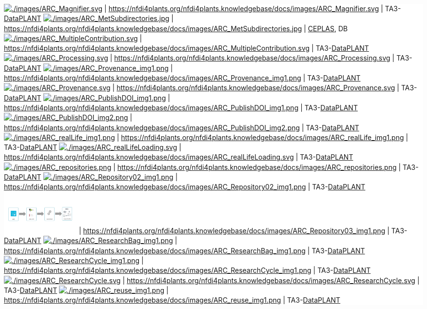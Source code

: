 <a href="./images/ARC_Magnifier.svg" target="_blank"><img src="./images/ARC_Magnifier.svg" width="150px" alt="./images/ARC_Magnifier.svg"/></a> | <a href="./images/ARC_Magnifier.svg" target="_blank">https://nfdi4plants.org/nfdi4plants.knowledgebase/docs/images/ARC_Magnifier.svg</a> | TA3-[DataPLANT](nfdi4plants.org)
<a href="./images/ARC_MetSubdirectories.jpg" target="_blank"><img src="./images/ARC_MetSubdirectories.jpg" width="150px" alt="./images/ARC_MetSubdirectories.jpg"/></a> | <a href="./images/ARC_MetSubdirectories.jpg" target="_blank">https://nfdi4plants.org/nfdi4plants.knowledgebase/docs/images/ARC_MetSubdirectories.jpg</a> | [CEPLAS](https://ceplas.eu), DB
<a href="./images/ARC_MultipleContribution.svg" target="_blank"><img src="./images/ARC_MultipleContribution.svg" width="150px" alt="./images/ARC_MultipleContribution.svg"/></a> | <a href="./images/ARC_MultipleContribution.svg" target="_blank">https://nfdi4plants.org/nfdi4plants.knowledgebase/docs/images/ARC_MultipleContribution.svg</a> | TA3-[DataPLANT](nfdi4plants.org)
<a href="./images/ARC_Processing.svg" target="_blank"><img src="./images/ARC_Processing.svg" width="150px" alt="./images/ARC_Processing.svg"/></a> | <a href="./images/ARC_Processing.svg" target="_blank">https://nfdi4plants.org/nfdi4plants.knowledgebase/docs/images/ARC_Processing.svg</a> | TA3-[DataPLANT](nfdi4plants.org)
<a href="./images/ARC_Provenance_img1.png" target="_blank"><img src="./images/ARC_Provenance_img1.png" width="150px" alt="./images/ARC_Provenance_img1.png"/></a> | <a href="./images/ARC_Provenance_img1.png" target="_blank">https://nfdi4plants.org/nfdi4plants.knowledgebase/docs/images/ARC_Provenance_img1.png</a> | TA3-[DataPLANT](nfdi4plants.org)
<a href="./images/ARC_Provenance.svg" target="_blank"><img src="./images/ARC_Provenance.svg" width="150px" alt="./images/ARC_Provenance.svg"/></a> | <a href="./images/ARC_Provenance.svg" target="_blank">https://nfdi4plants.org/nfdi4plants.knowledgebase/docs/images/ARC_Provenance.svg</a> | TA3-[DataPLANT](nfdi4plants.org)
<a href="./images/ARC_PublishDOI_img1.png" target="_blank"><img src="./images/ARC_PublishDOI_img1.png" width="150px" alt="./images/ARC_PublishDOI_img1.png"/></a> | <a href="./images/ARC_PublishDOI_img1.png" target="_blank">https://nfdi4plants.org/nfdi4plants.knowledgebase/docs/images/ARC_PublishDOI_img1.png</a> | TA3-[DataPLANT](nfdi4plants.org)
<a href="./images/ARC_PublishDOI_img2.png" target="_blank"><img src="./images/ARC_PublishDOI_img2.png" width="150px" alt="./images/ARC_PublishDOI_img2.png"/></a> | <a href="./images/ARC_PublishDOI_img2.png" target="_blank">https://nfdi4plants.org/nfdi4plants.knowledgebase/docs/images/ARC_PublishDOI_img2.png</a> | TA3-[DataPLANT](nfdi4plants.org)
<a href="./images/ARC_realLife_img1.png" target="_blank"><img src="./images/ARC_realLife_img1.png" width="150px" alt="./images/ARC_realLife_img1.png"/></a> | <a href="./images/ARC_realLife_img1.png" target="_blank">https://nfdi4plants.org/nfdi4plants.knowledgebase/docs/images/ARC_realLife_img1.png</a> | TA3-[DataPLANT](nfdi4plants.org)
<a href="./images/ARC_realLifeLoading.svg" target="_blank"><img src="./images/ARC_realLifeLoading.svg" width="150px" alt="./images/ARC_realLifeLoading.svg"/></a> | <a href="./images/ARC_realLifeLoading.svg" target="_blank">https://nfdi4plants.org/nfdi4plants.knowledgebase/docs/images/ARC_realLifeLoading.svg</a> | TA3-[DataPLANT](nfdi4plants.org)
<a href="./images/ARC_repositories.png" target="_blank"><img src="./images/ARC_repositories.png" width="150px" alt="./images/ARC_repositories.png"/></a> | <a href="./images/ARC_repositories.png" target="_blank">https://nfdi4plants.org/nfdi4plants.knowledgebase/docs/images/ARC_repositories.png</a> | TA3-[DataPLANT](nfdi4plants.org)
<a href="./images/ARC_Repository02_img1.png" target="_blank"><img src="./images/ARC_Repository02_img1.png" width="150px" alt="./images/ARC_Repository02_img1.png"/></a> | <a href="./images/ARC_Repository02_img1.png" target="_blank">https://nfdi4plants.org/nfdi4plants.knowledgebase/docs/images/ARC_Repository02_img1.png</a> | TA3-[DataPLANT](nfdi4plants.org)
<a href="./images/ARC_Repository03_img1.png" target="_blank"><img src="./images/ARC_Repository03_img1.png" width="150px" alt="./images/ARC_Repository03_img1.png"/></a> | <a href="./images/ARC_Repository03_img1.png" target="_blank">https://nfdi4plants.org/nfdi4plants.knowledgebase/docs/images/ARC_Repository03_img1.png</a> | TA3-[DataPLANT](nfdi4plants.org)
<a href="./images/ARC_ResearchBag_img1.png" target="_blank"><img src="./images/ARC_ResearchBag_img1.png" width="150px" alt="./images/ARC_ResearchBag_img1.png"/></a> | <a href="./images/ARC_ResearchBag_img1.png" target="_blank">https://nfdi4plants.org/nfdi4plants.knowledgebase/docs/images/ARC_ResearchBag_img1.png</a> | TA3-[DataPLANT](nfdi4plants.org)
<a href="./images/ARC_ResearchCycle_img1.png" target="_blank"><img src="./images/ARC_ResearchCycle_img1.png" width="150px" alt="./images/ARC_ResearchCycle_img1.png"/></a> | <a href="./images/ARC_ResearchCycle_img1.png" target="_blank">https://nfdi4plants.org/nfdi4plants.knowledgebase/docs/images/ARC_ResearchCycle_img1.png</a> | TA3-[DataPLANT](nfdi4plants.org)
<a href="./images/ARC_ResearchCycle.svg" target="_blank"><img src="./images/ARC_ResearchCycle.svg" width="150px" alt="./images/ARC_ResearchCycle.svg"/></a> | <a href="./images/ARC_ResearchCycle.svg" target="_blank">https://nfdi4plants.org/nfdi4plants.knowledgebase/docs/images/ARC_ResearchCycle.svg</a> | TA3-[DataPLANT](nfdi4plants.org)
<a href="./images/ARC_reuse_img1.png" target="_blank"><img src="./images/ARC_reuse_img1.png" width="150px" alt="./images/ARC_reuse_img1.png"/></a> | <a href="./images/ARC_reuse_img1.png" target="_blank">https://nfdi4plants.org/nfdi4plants.knowledgebase/docs/images/ARC_reuse_img1.png</a> | TA3-[DataPLANT](nfdi4plants.org)
